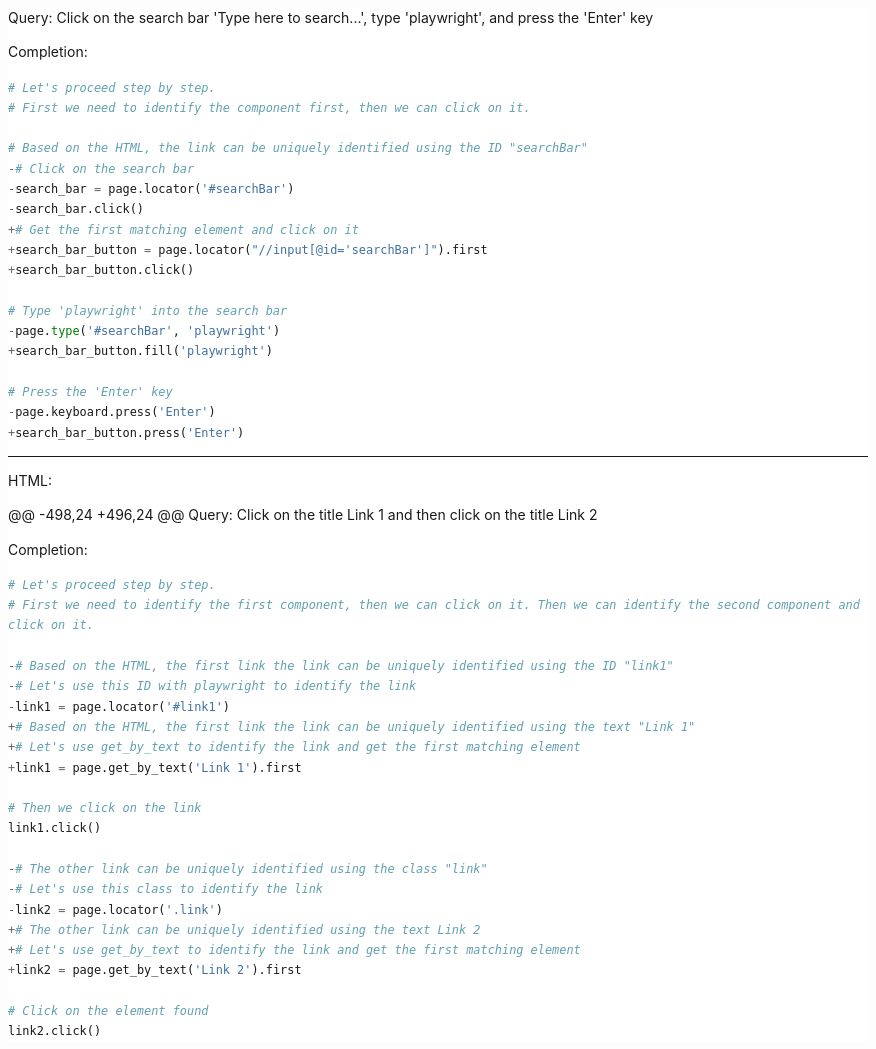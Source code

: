  Query: Click on the search bar 'Type here to search...', type 'playwright', and press the 'Enter' key
 
 Completion:
 ```python
 # Let's proceed step by step.
 # First we need to identify the component first, then we can click on it.
 
 # Based on the HTML, the link can be uniquely identified using the ID "searchBar"
-# Click on the search bar
-search_bar = page.locator('#searchBar')
-search_bar.click()
+# Get the first matching element and click on it
+search_bar_button = page.locator("//input[@id='searchBar']").first
+search_bar_button.click()
 
 # Type 'playwright' into the search bar
-page.type('#searchBar', 'playwright')
+search_bar_button.fill('playwright')
 
 # Press the 'Enter' key
-page.keyboard.press('Enter')
+search_bar_button.press('Enter')
 
 ```
 
 ---
 
 HTML:
 <!DOCTYPE html>
@@ -498,24 +496,24 @@
 Query: Click on the title Link 1 and then click on the title Link 2
 
 Completion:
 ```python
 # Let's proceed step by step.
 # First we need to identify the first component, then we can click on it. Then we can identify the second component and click on it.
 
-# Based on the HTML, the first link the link can be uniquely identified using the ID "link1"
-# Let's use this ID with playwright to identify the link
-link1 = page.locator('#link1')
+# Based on the HTML, the first link the link can be uniquely identified using the text "Link 1"
+# Let's use get_by_text to identify the link and get the first matching element
+link1 = page.get_by_text('Link 1').first
 
 # Then we click on the link
 link1.click()
 
-# The other link can be uniquely identified using the class "link"
-# Let's use this class to identify the link
-link2 = page.locator('.link')
+# The other link can be uniquely identified using the text Link 2
+# Let's use get_by_text to identify the link and get the first matching element
+link2 = page.get_by_text('Link 2').first
 
 # Click on the element found
 link2.click()
 ```
 